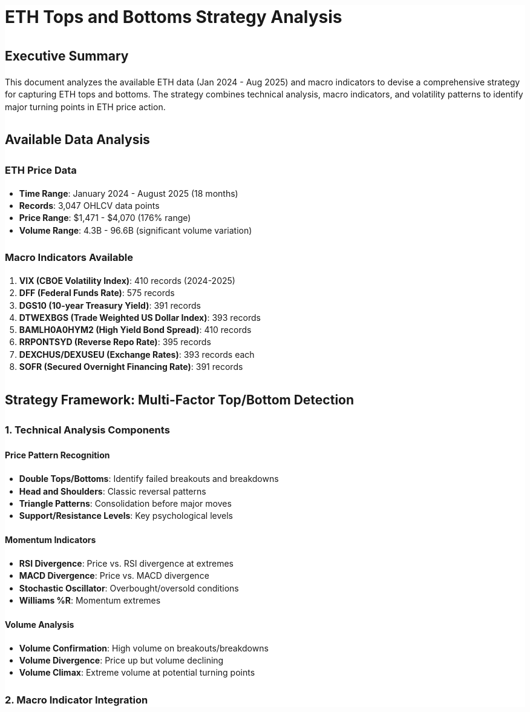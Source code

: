 # ETH Tops and Bottoms Strategy Analysis

## Executive Summary

This document analyzes the available ETH data (Jan 2024 - Aug 2025) and macro indicators to devise a comprehensive strategy for capturing ETH tops and bottoms. The strategy combines technical analysis, macro indicators, and volatility patterns to identify major turning points in ETH price action.

## Available Data Analysis

### ETH Price Data
- **Time Range**: January 2024 - August 2025 (18 months)
- **Records**: 3,047 OHLCV data points
- **Price Range**: $1,471 - $4,070 (176% range)
- **Volume Range**: 4.3B - 96.6B (significant volume variation)

### Macro Indicators Available
1. **VIX (CBOE Volatility Index)**: 410 records (2024-2025)
2. **DFF (Federal Funds Rate)**: 575 records
3. **DGS10 (10-year Treasury Yield)**: 391 records
4. **DTWEXBGS (Trade Weighted US Dollar Index)**: 393 records
5. **BAMLH0A0HYM2 (High Yield Bond Spread)**: 410 records
6. **RRPONTSYD (Reverse Repo Rate)**: 395 records
7. **DEXCHUS/DEXUSEU (Exchange Rates)**: 393 records each
8. **SOFR (Secured Overnight Financing Rate)**: 391 records

## Strategy Framework: Multi-Factor Top/Bottom Detection

### 1. Technical Analysis Components

#### Price Pattern Recognition
- **Double Tops/Bottoms**: Identify failed breakouts and breakdowns
- **Head and Shoulders**: Classic reversal patterns
- **Triangle Patterns**: Consolidation before major moves
- **Support/Resistance Levels**: Key psychological levels

#### Momentum Indicators
- **RSI Divergence**: Price vs. RSI divergence at extremes
- **MACD Divergence**: Price vs. MACD divergence
- **Stochastic Oscillator**: Overbought/oversold conditions
- **Williams %R**: Momentum extremes

#### Volume Analysis
- **Volume Confirmation**: High volume on breakouts/breakdowns
- **Volume Divergence**: Price up but volume declining
- **Volume Climax**: Extreme volume at potential turning points

### 2. Macro Indicator Integration
